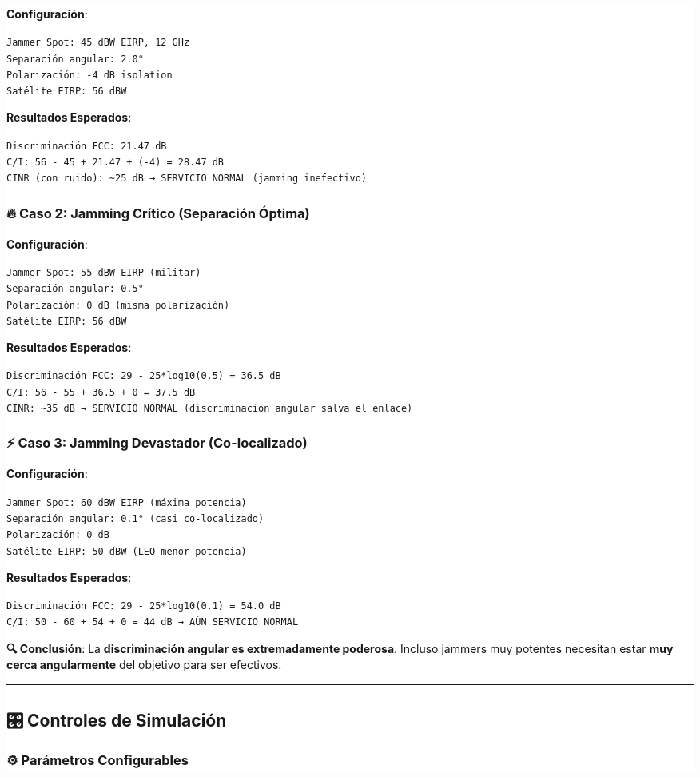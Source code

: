 **Configuración**:
```
Jammer Spot: 45 dBW EIRP, 12 GHz
Separación angular: 2.0°
Polarización: -4 dB isolation
Satélite EIRP: 56 dBW
```

**Resultados Esperados**:
```
Discriminación FCC: 21.47 dB
C/I: 56 - 45 + 21.47 + (-4) = 28.47 dB
CINR (con ruido): ~25 dB → SERVICIO NORMAL (jamming inefectivo)
```

### **🔥 Caso 2: Jamming Crítico (Separación Óptima)**

**Configuración**:
```
Jammer Spot: 55 dBW EIRP (militar)
Separación angular: 0.5°
Polarización: 0 dB (misma polarización)
Satélite EIRP: 56 dBW
```

**Resultados Esperados**:
```
Discriminación FCC: 29 - 25*log10(0.5) = 36.5 dB
C/I: 56 - 55 + 36.5 + 0 = 37.5 dB
CINR: ~35 dB → SERVICIO NORMAL (discriminación angular salva el enlace)
```

### **⚡ Caso 3: Jamming Devastador (Co-localizado)**

**Configuración**:
```
Jammer Spot: 60 dBW EIRP (máxima potencia)
Separación angular: 0.1° (casi co-localizado)
Polarización: 0 dB
Satélite EIRP: 50 dBW (LEO menor potencia)
```

**Resultados Esperados**:
```
Discriminación FCC: 29 - 25*log10(0.1) = 54.0 dB
C/I: 50 - 60 + 54 + 0 = 44 dB → AÚN SERVICIO NORMAL
```

**🔍 Conclusión**: La **discriminación angular es extremadamente poderosa**. Incluso jammers muy potentes necesitan estar **muy cerca angularmente** del objetivo para ser efectivos.

---

## 🎛️ **Controles de Simulación**

### **⚙️ Parámetros Configurables**
